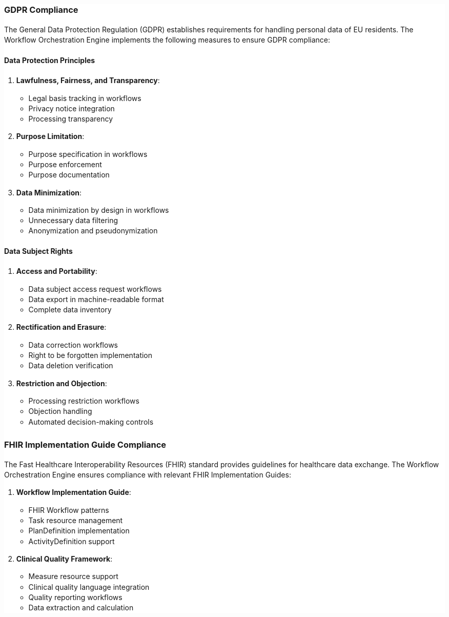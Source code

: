 ### GDPR Compliance

The General Data Protection Regulation (GDPR) establishes requirements for handling personal data of EU residents. The Workflow Orchestration Engine implements the following measures to ensure GDPR compliance:

#### Data Protection Principles

1. **Lawfulness, Fairness, and Transparency**:
   - Legal basis tracking in workflows
   - Privacy notice integration
   - Processing transparency

2. **Purpose Limitation**:
   - Purpose specification in workflows
   - Purpose enforcement
   - Purpose documentation

3. **Data Minimization**:
   - Data minimization by design in workflows
   - Unnecessary data filtering
   - Anonymization and pseudonymization

#### Data Subject Rights

1. **Access and Portability**:
   - Data subject access request workflows
   - Data export in machine-readable format
   - Complete data inventory

2. **Rectification and Erasure**:
   - Data correction workflows
   - Right to be forgotten implementation
   - Data deletion verification

3. **Restriction and Objection**:
   - Processing restriction workflows
   - Objection handling
   - Automated decision-making controls

### FHIR Implementation Guide Compliance

The Fast Healthcare Interoperability Resources (FHIR) standard provides guidelines for healthcare data exchange. The Workflow Orchestration Engine ensures compliance with relevant FHIR Implementation Guides:

1. **Workflow Implementation Guide**:
   - FHIR Workflow patterns
   - Task resource management
   - PlanDefinition implementation
   - ActivityDefinition support

2. **Clinical Quality Framework**:
   - Measure resource support
   - Clinical quality language integration
   - Quality reporting workflows
   - Data extraction and calculation
